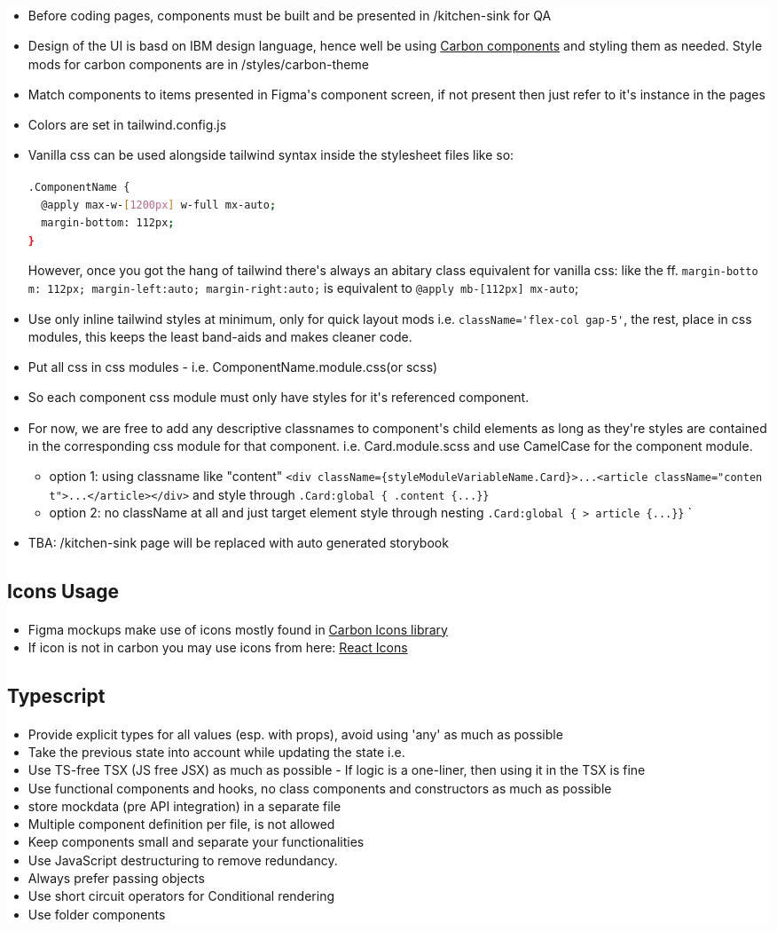 - Before coding pages, components must be built and be presented in /kitchen-sink for QA
- Design of the UI is basd on IBM design language, hence well be using [Carbon components](https://react.carbondesignsystem.com/?path=/docs/getting-started-welcome--welcome) and styling them as needed. Style mods for carbon components are in /styles/carbon-theme
- Match components to items presented in Figma's component screen, if not present then just refer to it's instance in the pages
- Colors are set in tailwind.config.js
- Vanilla css can be used alongside tailwind syntax inside the stylesheet files like so:
  ```bash
  .ComponentName {
    @apply max-w-[1200px] w-full mx-auto;
    margin-bottom: 112px;
  }
  ```
  However, once you got the hang of tailwind there's always an abitary class equivalent for vanilla css:
  like the ff. `margin-bottom: 112px; margin-left:auto; margin-right:auto;` is equivalent to
  `@apply mb-[112px] mx-auto`;
- Use only inline tailwind styles at minimum, only for quick layout mods i.e. `className='flex-col gap-5'`, the rest, place in css modules, this keeps the least band-aids and makes cleaner code.
- Put all css in css modules - i.e. ComponentName.module.css(or scss)
- So each component css module must only have styles for it's referenced component.
- For now, we are free to add any descriptive classnames to component's child elements as long as they're styles are contained in the corresponding css module for that component. i.e. Card.module.scss and use CamelCase for the component module.

  - option 1: using classname like "content"
    `<div className={styleModuleVariableName.Card}>...<article className="content">...</article></div>`
    and style through `.Card:global { .content {...}}`
  - option 2: no className at all and just target element style through nesting `.Card:global { > article {...}}`
    `

- TBA: /kitchen-sink page will be replaced with auto generated storybook

## Icons Usage

- Figma mockups make use of icons mostly found in [Carbon Icons library](https://carbondesignsystem.com/guidelines/icons/library)
- If icon is not in carbon you may use icons from here: [React Icons](https://react-icons.github.io/react-icons)

## Typescript

- Provide explicit types for all values (esp. with props), avoid using 'any' as much as possible
- Take the previous state into account while updating the state i.e.
- Use TS-free TSX (JS free JSX) as much as possible - If logic is a one-liner, then using it in the TSX is fine
- Use functional components and hooks, no class components and constructors as much as possible
- store mockdata (pre API integration) in a separate file
- Multiple component definition per file, is not allowed
- Keep components small and separate your functionalities
- Use JavaScript destructuring to remove redundancy.
- Always prefer passing objects
- Use short circuit operators for Conditional rendering
- Use folder components
